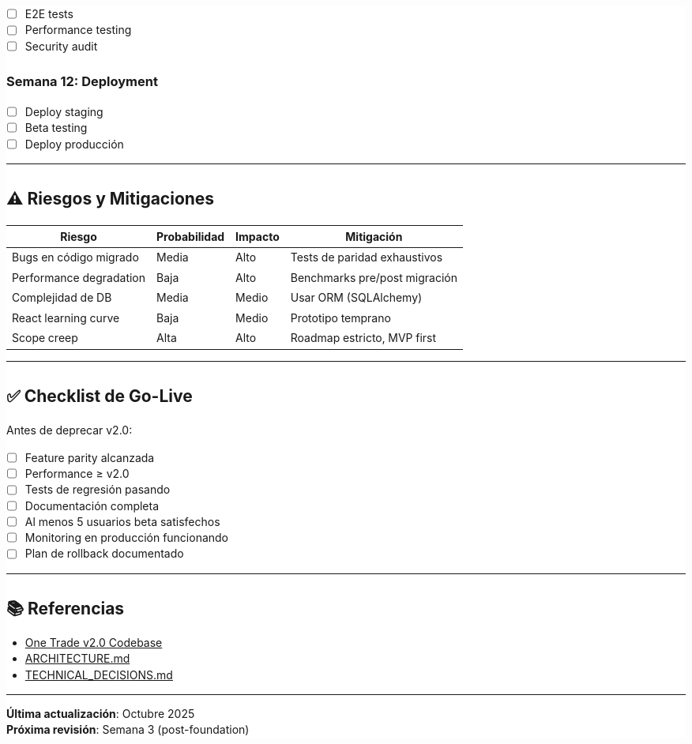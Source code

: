 - [ ] E2E tests
- [ ] Performance testing
- [ ] Security audit

### Semana 12: Deployment

- [ ] Deploy staging
- [ ] Beta testing
- [ ] Deploy producción

---

## ⚠️ Riesgos y Mitigaciones

| Riesgo | Probabilidad | Impacto | Mitigación |
|--------|--------------|---------|-----------|
| Bugs en código migrado | Media | Alto | Tests de paridad exhaustivos |
| Performance degradation | Baja | Alto | Benchmarks pre/post migración |
| Complejidad de DB | Media | Medio | Usar ORM (SQLAlchemy) |
| React learning curve | Baja | Medio | Prototipo temprano |
| Scope creep | Alta | Alto | Roadmap estricto, MVP first |

---

## ✅ Checklist de Go-Live

Antes de deprecar v2.0:

- [ ] Feature parity alcanzada
- [ ] Performance ≥ v2.0
- [ ] Tests de regresión pasando
- [ ] Documentación completa
- [ ] Al menos 5 usuarios beta satisfechos
- [ ] Monitoring en producción funcionando
- [ ] Plan de rollback documentado

---

## 📚 Referencias

- [One Trade v2.0 Codebase](../../one_trade/)
- [ARCHITECTURE.md](ARCHITECTURE.md)
- [TECHNICAL_DECISIONS.md](TECHNICAL_DECISIONS.md)

---

**Última actualización**: Octubre 2025  
**Próxima revisión**: Semana 3 (post-foundation)







